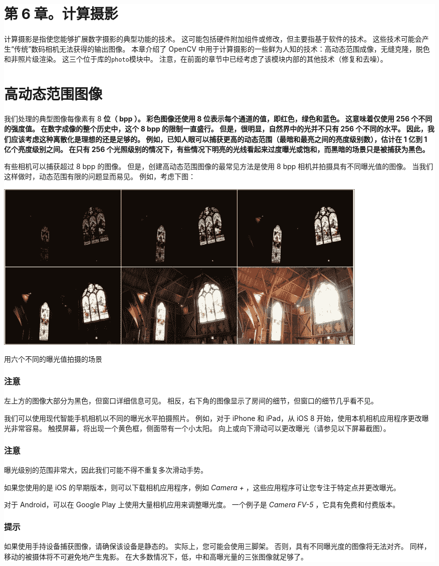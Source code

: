 # 第 6 章。计算摄影

计算摄影是指使您能够扩展数字摄影的典型功能的技术。 这可能包括硬件附加组件或修改，但主要指基于软件的技术。 这些技术可能会产生“传统”数码相机无法获得的输出图像。 本章介绍了 OpenCV 中用于计算摄影的一些鲜为人知的技术：高动态范围成像，无缝克隆，脱色和非照片级渲染。 这三个位于库的`photo`模块中。 注意，在前面的章节中已经考虑了该模块内部的其他技术（修复和去噪）。

# 高动态范围图像

我们处理的典型图像每像素有 8 **位（ **bpp** ）。 彩色图像还使用 8 位表示每个通道的值，即红色，绿色和蓝色。 这意味着仅使用 256 个不同的强度值。 在数字成像的整个历史中，这个 8 bpp 的限制一直盛行。 但是，很明显，自然界中的光并不只有 256 个不同的水平。 因此，我们应该考虑这种离散化是理想的还是足够的。 例如，已知人眼可以捕获更高的动态范围（最暗和最亮之间的亮度级别数），估计在 1 亿到 1 亿个亮度级别之间。 在只有 256 个光照级别的情况下，有些情况下明亮的光线看起来过度曝光或饱和，而黑暗的场景只是被捕获为黑色。**

有些相机可以捕获超过 8 bpp 的图像。 但是，创建高动态范围图像的最常见方法是使用 8 bpp 相机并拍摄具有不同曝光值的图像。 当我们这样做时，动态范围有限的问题显而易见。 例如，考虑下图：

![High-dynamic-range images](img/7659OT_06_01.jpg)

用六个不同的曝光值拍摄的场景

### 注意

左上方的图像大部分为黑色，但窗口详细信息可见。 相反，右下角的图像显示了房间的细节，但窗口的细节几乎看不见。

我们可以使用现代智能手机相机以不同的曝光水平拍摄照片。 例如，对于 iPhone 和 iPad，从 iOS 8 开始，使用本机相机应用程序更改曝光非常容易。 触摸屏幕，将出现一个黄色框，侧面带有一个小太阳。 向上或向下滑动可以更改曝光（请参见以下屏幕截图）。

### 注意

曝光级别的范围非常大，因此我们可能不得不重复多次滑动手势。

如果您使用的是 iOS 的早期版本，则可以下载相机应用程序，例如 *Camera +* ，这些应用程序可让您专注于特定点并更改曝光。

对于 Android，可以在 Google Play 上使用大量相机应用来调整曝光度。 一个例子是 *Camera FV-5* ，它具有免费和付费版本。

### 提示

如果使用手持设备捕获图像，请确保该设备是静态的。 实际上，您可能会使用三脚架。 否则，具有不同曝光度的图像将无法对齐。 同样，移动的被摄体将不可避免地产生鬼影。 在大多数情况下，低，中和高曝光量的三张图像就足够了。
